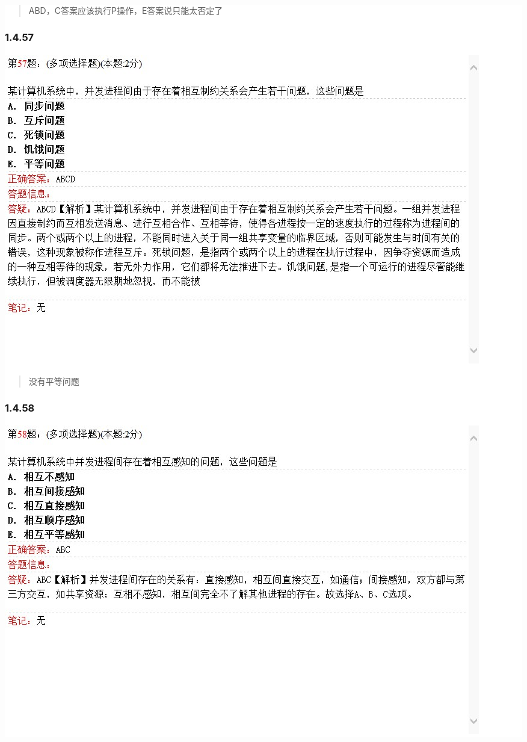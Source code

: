 > ABD，C答案应该执行P操作，E答案说只能太否定了
 
### 1.4.57
![1.4.57.jpg](全国计算机等级四级嵌入式考试章节/1.4.57.jpg)

> 没有平等问题
 
### 1.4.58
![1.4.58.jpg](全国计算机等级四级嵌入式考试章节/1.4.58.jpg)
